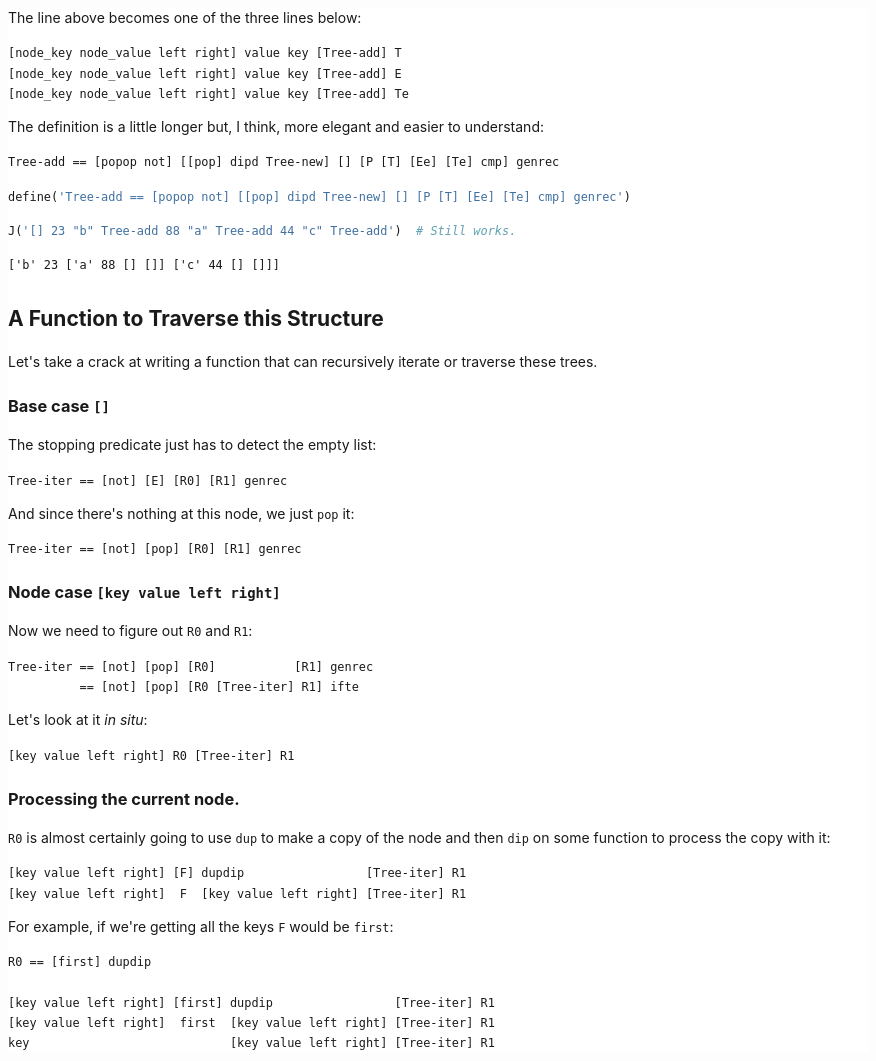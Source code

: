 The line above becomes one of the three lines below:

    [node_key node_value left right] value key [Tree-add] T
    [node_key node_value left right] value key [Tree-add] E
    [node_key node_value left right] value key [Tree-add] Te

The definition is a little longer but, I think, more elegant and easier to understand:

    Tree-add == [popop not] [[pop] dipd Tree-new] [] [P [T] [Ee] [Te] cmp] genrec


```python
define('Tree-add == [popop not] [[pop] dipd Tree-new] [] [P [T] [Ee] [Te] cmp] genrec')
```


```python
J('[] 23 "b" Tree-add 88 "a" Tree-add 44 "c" Tree-add')  # Still works.
```

    ['b' 23 ['a' 88 [] []] ['c' 44 [] []]]


## A Function to Traverse this Structure
Let's take a crack at writing a function that can recursively iterate or traverse these trees.

### Base case `[]`
The stopping predicate just has to detect the empty list:

    Tree-iter == [not] [E] [R0] [R1] genrec

And since there's nothing at this node, we just `pop` it:

    Tree-iter == [not] [pop] [R0] [R1] genrec

### Node case `[key value left right]`
Now we need to figure out `R0` and `R1`: 

    Tree-iter == [not] [pop] [R0]           [R1] genrec
              == [not] [pop] [R0 [Tree-iter] R1] ifte

Let's look at it *in situ*:

    [key value left right] R0 [Tree-iter] R1

### Processing the current node.

`R0` is almost certainly going to use `dup` to make a copy of the node and then `dip` on some function to process the copy with it:

    [key value left right] [F] dupdip                 [Tree-iter] R1
    [key value left right]  F  [key value left right] [Tree-iter] R1

For example, if we're getting all the keys `F` would be `first`:

    R0 == [first] dupdip

    [key value left right] [first] dupdip                 [Tree-iter] R1
    [key value left right]  first  [key value left right] [Tree-iter] R1
    key                            [key value left right] [Tree-iter] R1
